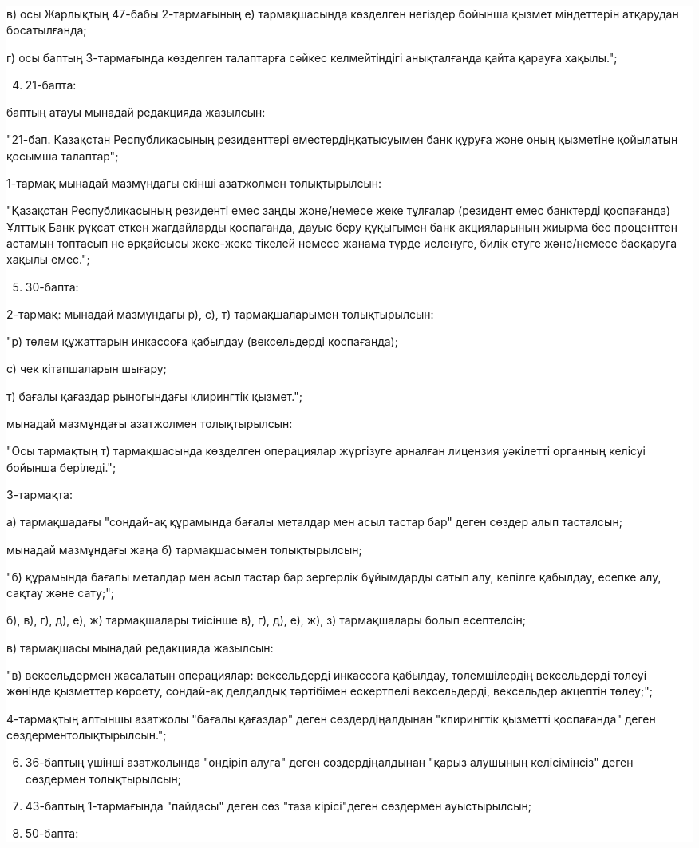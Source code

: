 в) осы Жарлықтың 47-бабы 2-тармағының е) тармақшасында көзделген негiздер бойынша қызмет мiндеттерiн атқарудан босатылғанда;

г) осы баптың 3-тармағында көзделген талаптарға сәйкес келмейтiндiгi анықталғанда қайта қарауға хақылы.";

4) 21-бапта:

баптың атауы мынадай редакцияда жазылсын:

"21-бап. Қазақстан Республикасының резиденттерi еместердiңқатысуымен банк құруға және оның қызметiне қойылатын қосымша талаптар";

1-тармақ мынадай мазмұндағы екiншi азатжолмен толықтырылсын:

"Қазақстан Республикасының резидентi емес заңды және/немесе жеке тұлғалар (резидент емес банктердi қоспағанда) Ұлттық Банк рұқсат еткен жағдайларды қоспағанда, дауыс беру құқығымен банк акцияларының жиырма бес проценттен астамын топтасып не әрқайсысы жеке-жеке тiкелей немесе жанама түрде иеленуге, билiк етуге және/немесе басқаруға хақылы емес.";

5) 30-бапта:

2-тармақ: мынадай мазмұндағы р), с), т) тармақшаларымен толықтырылсын:

"р) төлем құжаттарын инкассоға қабылдау (вексельдердi қоспағанда);

с) чек кiтапшаларын шығару;

т) бағалы қағаздар рыногындағы клирингтiк қызмет.";

мынадай мазмұндағы азатжолмен толықтырылсын:

"Осы тармақтың т) тармақшасында көзделген операциялар жүргiзуге арналған лицензия уәкiлеттi органның келiсуi бойынша берiледi.";

3-тармақта:

а) тармақшадағы "сондай-ақ құрамында бағалы металдар мен асыл тастар бар" деген сөздер алып тасталсын;

мынадай мазмұндағы жаңа б) тармақшасымен толықтырылсын;

"б) құрамында бағалы металдар мен асыл тастар бар зергерлiк бұйымдарды сатып алу, кепiлге қабылдау, есепке алу, сақтау және сату;";

б), в), г), д), е), ж) тармақшалары тиiсiнше в), г), д), е), ж), з) тармақшалары болып есептелсiн;

в) тармақшасы мынадай редакцияда жазылсын:

"в) вексельдермен жасалатын операциялар: вексельдердi инкассоға қабылдау, төлемшiлердiң вексельдердi төлеуi жөнiнде қызметтер көрсету, сондай-ақ делдалдық тәртiбiмен ескертпелi вексельдердi, вексельдер акцептiн төлеу;";

4-тармақтың алтыншы азатжолы "бағалы қағаздар" деген сөздердiңалдынан "клирингтiк қызметтi қоспағанда" деген сөздерментолықтырылсын.";

6) 36-баптың үшiншi азатжолында "өндiрiп алуға" деген сөздердiңалдынан "қарыз алушының келiсiмiнсiз" деген сөздермен толықтырылсын;

7) 43-баптың 1-тармағында "пайдасы" деген сөз "таза кiрiсi"деген сөздермен ауыстырылсын;

8) 50-бапта:
